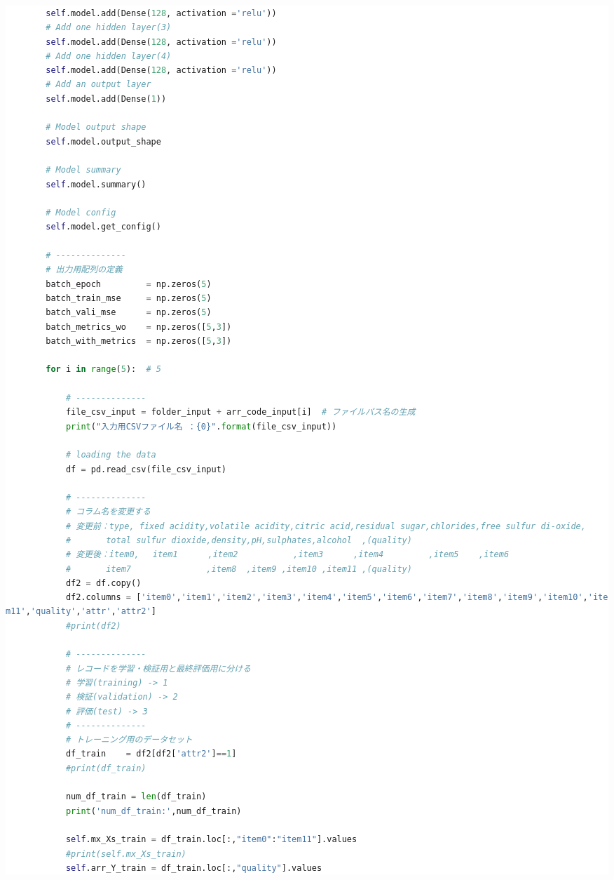 ```python
        self.model.add(Dense(128, activation ='relu'))
        # Add one hidden layer(3)
        self.model.add(Dense(128, activation ='relu'))
        # Add one hidden layer(4)
        self.model.add(Dense(128, activation ='relu'))
        # Add an output layer
        self.model.add(Dense(1))

        # Model output shape
        self.model.output_shape
         
        # Model summary
        self.model.summary()
         
        # Model config
        self.model.get_config()

        # --------------
        # 出力用配列の定義
        batch_epoch         = np.zeros(5)
        batch_train_mse     = np.zeros(5)
        batch_vali_mse      = np.zeros(5)
        batch_metrics_wo    = np.zeros([5,3])
        batch_with_metrics  = np.zeros([5,3])

        for i in range(5):  # 5

            # --------------
            file_csv_input = folder_input + arr_code_input[i]  # ファイルパス名の生成 
            print("入力用CSVファイル名 ：{0}".format(file_csv_input))

            # loading the data
            df = pd.read_csv(file_csv_input)

            # --------------
            # コラム名を変更する
            # 変更前：type, fixed acidity,volatile acidity,citric acid,residual sugar,chlorides,free sulfur di-oxide,
            #       total sulfur dioxide,density,pH,sulphates,alcohol  ,(quality)
            # 変更後：item0, 　item1      ,item2           ,item3      ,item4         ,item5    ,item6              
            #       item7               ,item8  ,item9 ,item10 ,item11 ,(quality)
            df2 = df.copy()
            df2.columns = ['item0','item1','item2','item3','item4','item5','item6','item7','item8','item9','item10','item11','quality','attr','attr2']
            #print(df2)

            # --------------
            # レコードを学習・検証用と最終評価用に分ける
            # 学習(training) -> 1
            # 検証(validation) -> 2
            # 評価(test) -> 3
            # --------------
            # トレーニング用のデータセット
            df_train    = df2[df2['attr2']==1]
            #print(df_train)

            num_df_train = len(df_train)
            print('num_df_train:',num_df_train)

            self.mx_Xs_train = df_train.loc[:,"item0":"item11"].values
            #print(self.mx_Xs_train)
            self.arr_Y_train = df_train.loc[:,"quality"].values
```